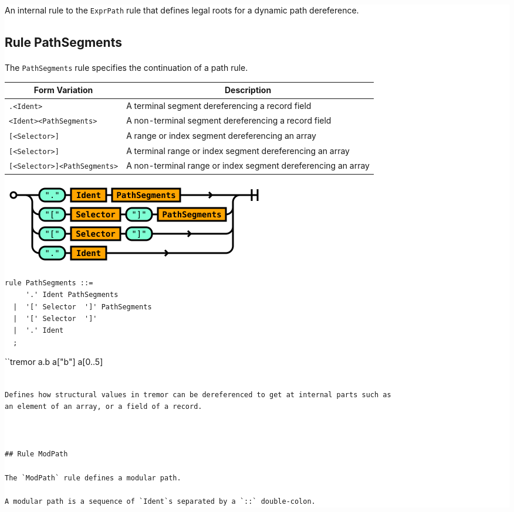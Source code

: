 

An internal rule to the `ExprPath` rule that defines legal roots for a dynamic path dereference.



## Rule PathSegments

The `PathSegments` rule specifies the continuation of a path rule.

|Form Variation|Description|
|---|---|
|`.<Ident>`|A terminal segment dereferencing a record field|
|`<Ident><PathSegments>`|A non-terminal segment dereferencing a record field|
|`[<Selector>]`|A range or index segment dereferencing an array|
|`[<Selector>]`|A terminal range or index segment dereferencing an array|
|`[<Selector>]<PathSegments>`|A non-terminal range or index segment dereferencing an array|



<img src="./svg/pathsegments.svg" alt="PathSegments" width="441" height="141"/>

```ebnf
rule PathSegments ::=
     '.' Ident PathSegments 
  |  '[' Selector  ']' PathSegments 
  |  '[' Selector  ']' 
  |  '.' Ident 
  ;

```




``tremor
a.b
a["b"]
a[0..5]
```

Defines how structural values in tremor can be dereferenced to get at internal parts such as
an element of an array, or a field of a record.



## Rule ModPath

The `ModPath` rule defines a modular path.

A modular path is a sequence of `Ident`s separated by a `::` double-colon.

```